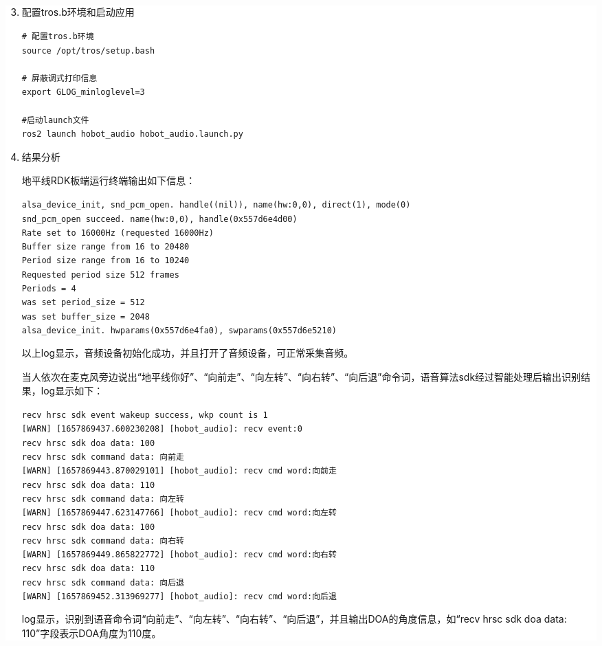 3. 配置tros.b环境和启动应用

    ```shell
    # 配置tros.b环境
    source /opt/tros/setup.bash

    # 屏蔽调式打印信息
    export GLOG_minloglevel=3

    #启动launch文件
    ros2 launch hobot_audio hobot_audio.launch.py
    ```

4. 结果分析

    地平线RDK板端运行终端输出如下信息：

    ```text
    alsa_device_init, snd_pcm_open. handle((nil)), name(hw:0,0), direct(1), mode(0)
    snd_pcm_open succeed. name(hw:0,0), handle(0x557d6e4d00)
    Rate set to 16000Hz (requested 16000Hz)
    Buffer size range from 16 to 20480
    Period size range from 16 to 10240
    Requested period size 512 frames
    Periods = 4
    was set period_size = 512
    was set buffer_size = 2048
    alsa_device_init. hwparams(0x557d6e4fa0), swparams(0x557d6e5210)
    ```

    以上log显示，音频设备初始化成功，并且打开了音频设备，可正常采集音频。

    当人依次在麦克风旁边说出“地平线你好”、“向前走”、“向左转”、“向右转”、“向后退”命令词，语音算法sdk经过智能处理后输出识别结果，log显示如下：

    ```text
    recv hrsc sdk event wakeup success, wkp count is 1
    [WARN] [1657869437.600230208] [hobot_audio]: recv event:0
    recv hrsc sdk doa data: 100
    recv hrsc sdk command data: 向前走
    [WARN] [1657869443.870029101] [hobot_audio]: recv cmd word:向前走
    recv hrsc sdk doa data: 110
    recv hrsc sdk command data: 向左转
    [WARN] [1657869447.623147766] [hobot_audio]: recv cmd word:向左转
    recv hrsc sdk doa data: 100
    recv hrsc sdk command data: 向右转
    [WARN] [1657869449.865822772] [hobot_audio]: recv cmd word:向右转
    recv hrsc sdk doa data: 110
    recv hrsc sdk command data: 向后退
    [WARN] [1657869452.313969277] [hobot_audio]: recv cmd word:向后退
    ```

    log显示，识别到语音命令词“向前走”、“向左转”、“向右转”、“向后退”，并且输出DOA的角度信息，如“recv hrsc sdk doa data: 110”字段表示DOA角度为110度。
